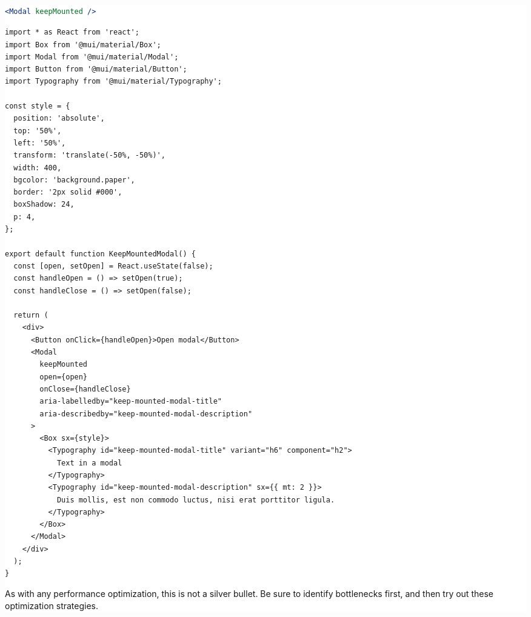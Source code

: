 ```jsx
<Modal keepMounted />
```

```tsx
import * as React from 'react';
import Box from '@mui/material/Box';
import Modal from '@mui/material/Modal';
import Button from '@mui/material/Button';
import Typography from '@mui/material/Typography';

const style = {
  position: 'absolute',
  top: '50%',
  left: '50%',
  transform: 'translate(-50%, -50%)',
  width: 400,
  bgcolor: 'background.paper',
  border: '2px solid #000',
  boxShadow: 24,
  p: 4,
};

export default function KeepMountedModal() {
  const [open, setOpen] = React.useState(false);
  const handleOpen = () => setOpen(true);
  const handleClose = () => setOpen(false);

  return (
    <div>
      <Button onClick={handleOpen}>Open modal</Button>
      <Modal
        keepMounted
        open={open}
        onClose={handleClose}
        aria-labelledby="keep-mounted-modal-title"
        aria-describedby="keep-mounted-modal-description"
      >
        <Box sx={style}>
          <Typography id="keep-mounted-modal-title" variant="h6" component="h2">
            Text in a modal
          </Typography>
          <Typography id="keep-mounted-modal-description" sx={{ mt: 2 }}>
            Duis mollis, est non commodo luctus, nisi erat porttitor ligula.
          </Typography>
        </Box>
      </Modal>
    </div>
  );
}
```

As with any performance optimization, this is not a silver bullet.
Be sure to identify bottlenecks first, and then try out these optimization strategies.
